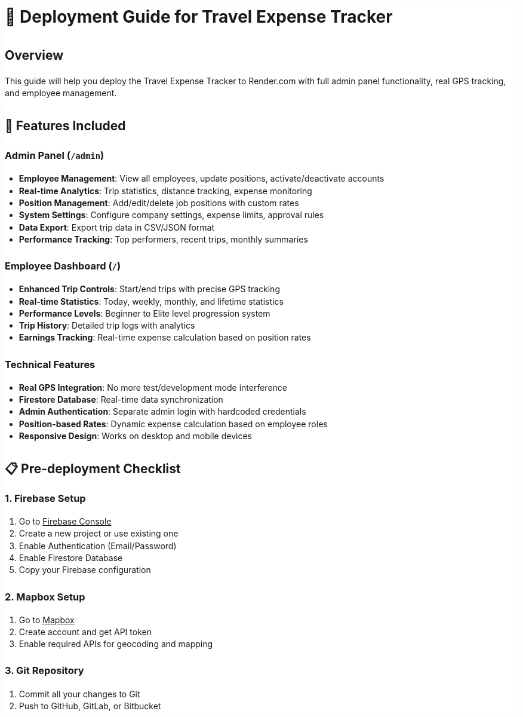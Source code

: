 # 🚀 Deployment Guide for Travel Expense Tracker

## Overview
This guide will help you deploy the Travel Expense Tracker to Render.com with full admin panel functionality, real GPS tracking, and employee management.

## 🔧 Features Included

### Admin Panel (`/admin`)
- **Employee Management**: View all employees, update positions, activate/deactivate accounts
- **Real-time Analytics**: Trip statistics, distance tracking, expense monitoring
- **Position Management**: Add/edit/delete job positions with custom rates
- **System Settings**: Configure company settings, expense limits, approval rules
- **Data Export**: Export trip data in CSV/JSON format
- **Performance Tracking**: Top performers, recent trips, monthly summaries

### Employee Dashboard (`/`)
- **Enhanced Trip Controls**: Start/end trips with precise GPS tracking
- **Real-time Statistics**: Today, weekly, monthly, and lifetime statistics
- **Performance Levels**: Beginner to Elite level progression system
- **Trip History**: Detailed trip logs with analytics
- **Earnings Tracking**: Real-time expense calculation based on position rates

### Technical Features
- **Real GPS Integration**: No more test/development mode interference
- **Firestore Database**: Real-time data synchronization
- **Admin Authentication**: Separate admin login with hardcoded credentials
- **Position-based Rates**: Dynamic expense calculation based on employee roles
- **Responsive Design**: Works on desktop and mobile devices

## 📋 Pre-deployment Checklist

### 1. Firebase Setup
1. Go to [Firebase Console](https://console.firebase.google.com)
2. Create a new project or use existing one
3. Enable Authentication (Email/Password)
4. Enable Firestore Database
5. Copy your Firebase configuration

### 2. Mapbox Setup
1. Go to [Mapbox](https://www.mapbox.com)
2. Create account and get API token
3. Enable required APIs for geocoding and mapping

### 3. Git Repository
1. Commit all your changes to Git
2. Push to GitHub, GitLab, or Bitbucket
